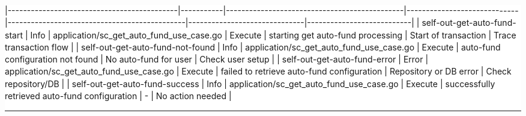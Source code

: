 |--------------------------------------------|-----------|----------------------------------------------|-----------------------------|----------------------------------------------|------------------------------|---------------------------|
| self-out-get-auto-fund-start               | Info      | application/sc_get_auto_fund_use_case.go     | Execute                     | starting get auto-fund processing            | Start of transaction          | Trace transaction flow     |
| self-out-get-auto-fund-not-found           | Info      | application/sc_get_auto_fund_use_case.go     | Execute                     | auto-fund configuration not found            | No auto-fund for user         | Check user setup           |
| self-out-get-auto-fund-error               | Error     | application/sc_get_auto_fund_use_case.go     | Execute                     | failed to retrieve auto-fund configuration   | Repository or DB error         | Check repository/DB        |
| self-out-get-auto-fund-success             | Info      | application/sc_get_auto_fund_use_case.go     | Execute                     | successfully retrieved auto-fund configuration | -                            | No action needed           |

--- 